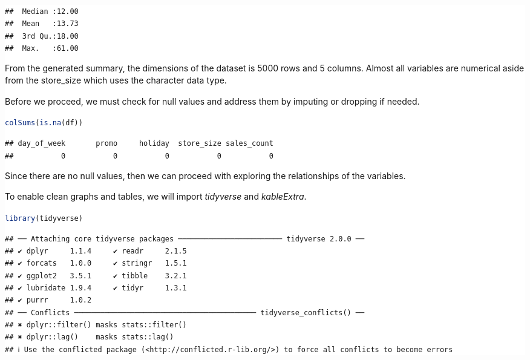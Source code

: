     ##  Median :12.00  
    ##  Mean   :13.73  
    ##  3rd Qu.:18.00  
    ##  Max.   :61.00

From the generated summary, the dimensions of the dataset is 5000 rows
and 5 columns. Almost all variables are numerical aside from the
store_size which uses the character data type.

Before we proceed, we must check for null values and address them by
imputing or dropping if needed.

``` r
colSums(is.na(df))
```

    ## day_of_week       promo     holiday  store_size sales_count 
    ##           0           0           0           0           0

Since there are no null values, then we can proceed with exploring the
relationships of the variables.

To enable clean graphs and tables, we will import *tidyverse* and
*kableExtra*.

``` r
library(tidyverse)
```

    ## ── Attaching core tidyverse packages ──────────────────────── tidyverse 2.0.0 ──
    ## ✔ dplyr     1.1.4     ✔ readr     2.1.5
    ## ✔ forcats   1.0.0     ✔ stringr   1.5.1
    ## ✔ ggplot2   3.5.1     ✔ tibble    3.2.1
    ## ✔ lubridate 1.9.4     ✔ tidyr     1.3.1
    ## ✔ purrr     1.0.2     
    ## ── Conflicts ────────────────────────────────────────── tidyverse_conflicts() ──
    ## ✖ dplyr::filter() masks stats::filter()
    ## ✖ dplyr::lag()    masks stats::lag()
    ## ℹ Use the conflicted package (<http://conflicted.r-lib.org/>) to force all conflicts to become errors
